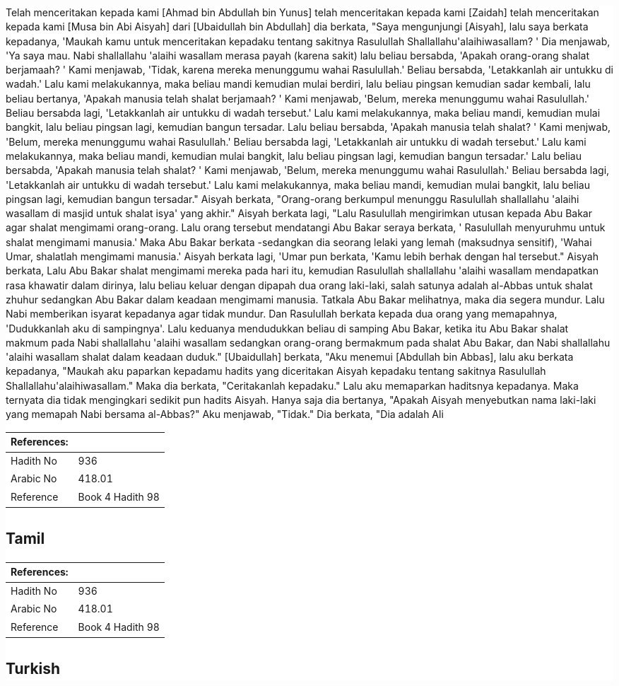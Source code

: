 Telah menceritakan kepada kami [Ahmad bin Abdullah bin Yunus] telah menceritakan kepada kami [Zaidah] telah menceritakan kepada kami [Musa bin Abi Aisyah] dari [Ubaidullah bin Abdullah] dia berkata, "Saya mengunjungi [Aisyah], lalu saya berkata kepadanya, 'Maukah kamu untuk menceritakan kepadaku tentang sakitnya Rasulullah Shallallahu'alaihiwasallam? ' Dia menjawab, 'Ya saya mau. Nabi shallallahu 'alaihi wasallam merasa payah (karena sakit) lalu beliau bersabda, 'Apakah orang-orang shalat berjamaah? ' Kami menjawab, 'Tidak, karena mereka menunggumu wahai Rasulullah.' Beliau bersabda, 'Letakkanlah air untukku di wadah.' Lalu kami melakukannya, maka beliau mandi kemudian mulai berdiri, lalu beliau pingsan kemudian sadar kembali, lalu beliau bertanya, 'Apakah manusia telah shalat berjamaah? ' Kami menjawab, 'Belum, mereka menunggumu wahai Rasulullah.' Beliau bersabda lagi, 'Letakkanlah air untukku di wadah tersebut.' Lalu kami melakukannya, maka beliau mandi, kemudian mulai bangkit, lalu beliau pingsan lagi, kemudian bangun tersadar. Lalu beliau bersabda, 'Apakah manusia telah shalat? ' Kami menjwab, 'Belum, mereka menunggumu wahai Rasulullah.' Beliau bersabda lagi, 'Letakkanlah air untukku di wadah tersebut.' Lalu kami melakukannya, maka beliau mandi, kemudian mulai bangkit, lalu beliau pingsan lagi, kemudian bangun tersadar.' Lalu beliau bersabda, 'Apakah manusia telah shalat? ' Kami menjawab, 'Belum, mereka menunggumu wahai Rasulullah.' Beliau bersabda lagi, 'Letakkanlah air untukku di wadah tersebut.' Lalu kami melakukannya, maka beliau mandi, kemudian mulai bangkit, lalu beliau pingsan lagi, kemudian bangun tersadar." Aisyah berkata, "Orang-orang berkumpul menunggu Rasulullah shallallahu 'alaihi wasallam di masjid untuk shalat isya' yang akhir." Aisyah berkata lagi, "Lalu Rasulullah mengirimkan utusan kepada Abu Bakar agar shalat mengimami orang-orang. Lalu orang tersebut mendatangi Abu Bakar seraya berkata, ' Rasulullah menyuruhmu untuk shalat mengimami manusia.' Maka Abu Bakar berkata -sedangkan dia seorang lelaki yang lemah (maksudnya sensitif), 'Wahai Umar, shalatlah mengimami manusia.' Aisyah berkata lagi, 'Umar pun berkata, 'Kamu lebih berhak dengan hal tersebut." Aisyah berkata, Lalu Abu Bakar shalat mengimami mereka pada hari itu, kemudian Rasulullah shallallahu 'alaihi wasallam mendapatkan rasa khawatir dalam dirinya, lalu beliau keluar dengan dipapah dua orang laki-laki, salah satunya adalah al-Abbas untuk shalat zhuhur sedangkan Abu Bakar dalam keadaan mengimami manusia. Tatkala Abu Bakar melihatnya, maka dia segera mundur. Lalu Nabi memberikan isyarat kepadanya agar tidak mundur. Dan Rasulullah berkata kepada dua orang yang memapahnya, 'Dudukkanlah aku di sampingnya'. Lalu keduanya mendudukkan beliau di samping Abu Bakar, ketika itu Abu Bakar shalat makmum pada Nabi shallallahu 'alaihi wasallam sedangkan orang-orang bermakmum pada shalat Abu Bakar, dan Nabi shallallahu 'alaihi wasallam shalat dalam keadaan duduk." [Ubaidullah] berkata, "Aku menemui [Abdullah bin Abbas], lalu aku berkata kepadanya, "Maukah aku paparkan kepadamu hadits yang diceritakan Aisyah kepadaku tentang sakitnya Rasulullah Shallallahu'alaihiwasallam." Maka dia berkata, "Ceritakanlah kepadaku." Lalu aku memaparkan haditsnya kepadanya. Maka ternyata dia tidak mengingkari sedikit pun hadits Aisyah. Hanya saja dia bertanya, "Apakah Aisyah menyebutkan nama laki-laki yang memapah Nabi bersama al-Abbas?" Aku menjawab, "Tidak." Dia berkata, "Dia adalah Ali
</div>
<div style={{backgroundColor:'#f8f9fa',padding:20, marginBottom: 10}}><table> <thead> <tr> <th>References:</th> <th></th> </tr> </thead> <tbody><tr><td>Hadith No</td><td>936</td></tr><tr><td>Arabic No</td><td>418.01</td></tr><tr><td>Reference</td><td>Book 4 Hadith 98</td></tr></tbody></table></div>

## Tamil


<div dir="ltr" lang="ta" style={{fontSize:'larger',backgroundColor:'#f8f9fa',padding:20}}>

</div>
<div style={{backgroundColor:'#f8f9fa',padding:20, marginBottom: 10}}><table> <thead> <tr> <th>References:</th> <th></th> </tr> </thead> <tbody><tr><td>Hadith No</td><td>936</td></tr><tr><td>Arabic No</td><td>418.01</td></tr><tr><td>Reference</td><td>Book 4 Hadith 98</td></tr></tbody></table></div>

## Turkish
